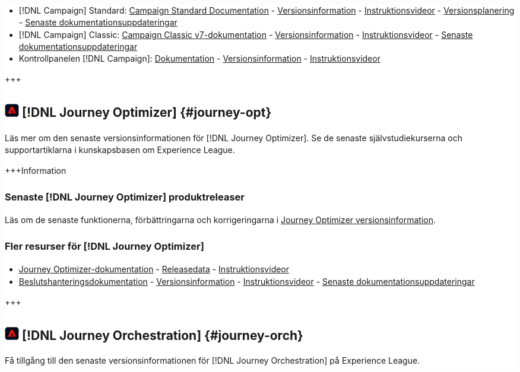 * [!DNL Campaign] Standard: [Campaign Standard Documentation](https://experienceleague.adobe.com/en/docs/campaign-standard/using/campaign-standard-home) - [Versionsinformation](https://experienceleague.adobe.com/en/docs/campaign-standard/using/release-notes/release-notes) - [Instruktionsvideor](https://experienceleague.adobe.com/en/docs/campaign-standard-learn/tutorials/overview) - [Versionsplanering](https://experienceleague.adobe.com/en/docs/campaign-standard/using/release-notes/release-planning) - [Senaste dokumentationsuppdateringar](https://experienceleague.adobe.com/en/docs/campaign-standard/using/release-notes/documentation-updates)
* [!DNL Campaign] Classic: [Campaign Classic v7-dokumentation](https://experienceleague.adobe.com/en/docs/campaign-classic/using/campaign-classic-home) - [Versionsinformation](https://experienceleague.adobe.com/en/docs/campaign-classic/using/release-notes/latest-release) - [Instruktionsvideor](https://experienceleague.adobe.com/en/docs/campaign-classic-learn/tutorials/overview) - [Senaste dokumentationsuppdateringar](https://experienceleague.adobe.com/en/docs/campaign-classic/using/documentation-updates)
* Kontrollpanelen [!DNL Campaign]: [Dokumentation](https://experienceleague.adobe.com/en/docs/control-panel/using/control-panel-home) - [Versionsinformation](https://experienceleague.adobe.com/en/docs/control-panel/using/release-notes/release-notes) - [Instruktionsvideor](https://experienceleague.adobe.com/en/docs/control-panel-learn/tutorials/control-panel-overview)

+++

## ![Ikon](/assets/experience_platform_appicon_24.png) [!DNL Journey Optimizer] {#journey-opt}

Läs mer om den senaste versionsinformationen för [!DNL Journey Optimizer]. Se de senaste självstudiekurserna och supportartiklarna i kunskapsbasen om Experience League.

+++Information

### Senaste [!DNL Journey Optimizer] produktreleaser

Läs om de senaste funktionerna, förbättringarna och korrigeringarna i [Journey Optimizer versionsinformation](https://experienceleague.adobe.com/en/docs/journey-optimizer/using/whats-new/release-notes).

### Fler resurser för [!DNL Journey Optimizer]

* [Journey Optimizer-dokumentation](https://experienceleague.adobe.com/en/docs/journey-optimizer/using/ajo-home) - [Releasedata](https://experienceleague.adobe.com/en/docs/journey-optimizer/using/whats-new/release-notes) - [Instruktionsvideor](https://experienceleague.adobe.com/en/docs/journey-optimizer-learn/tutorials/overview)
* [Beslutshanteringsdokumentation](https://experienceleague.adobe.com/en/docs/journey-optimizer/using/offer-decisioning/get-started-decision/starting-offer-decisioning) - [Versionsinformation](https://experienceleague.adobe.com/en/docs/journey-optimizer/using/whats-new/release-notes) - [Instruktionsvideor](https://experienceleague.adobe.com/en/docs/journey-optimizer-learn/tutorials/decision-management/introduction-to-decision-management) - [Senaste dokumentationsuppdateringar](https://experienceleague.adobe.com/en/docs/journey-optimizer/using/whats-new/documentation-updates)

+++

## ![Ikon](/assets/experience_platform_appicon_24.png) [!DNL Journey Orchestration] {#journey-orch}

Få tillgång till den senaste versionsinformationen för [!DNL Journey Orchestration] på Experience League.
